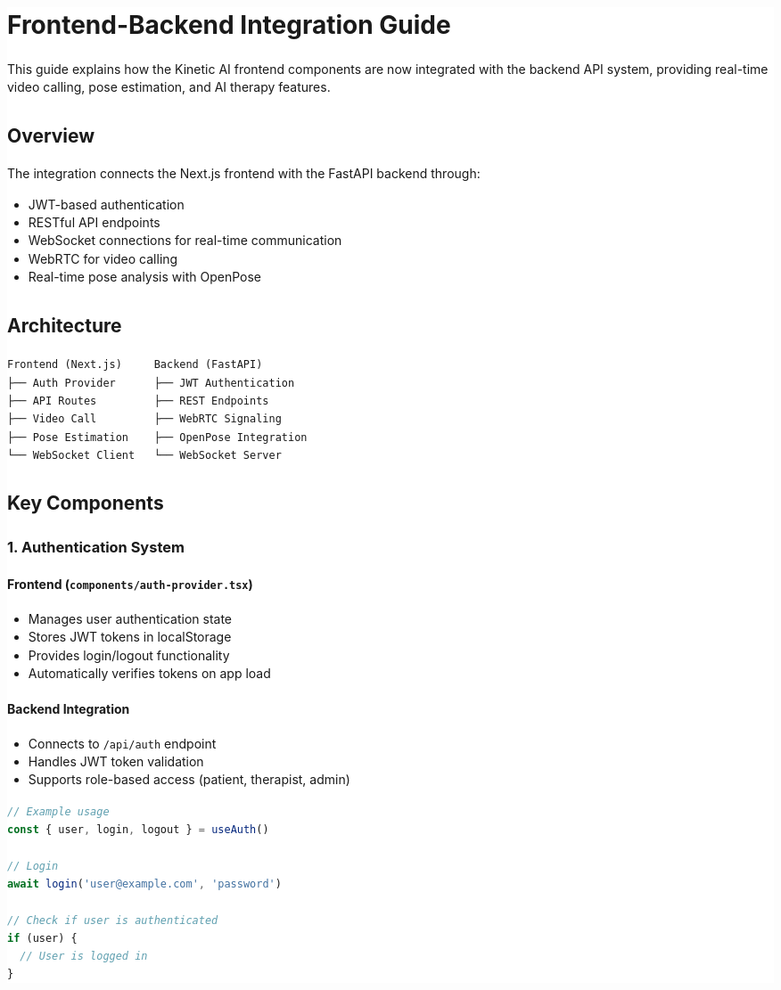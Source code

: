 # Frontend-Backend Integration Guide

This guide explains how the Kinetic AI frontend components are now integrated with the backend API system, providing real-time video calling, pose estimation, and AI therapy features.

## Overview

The integration connects the Next.js frontend with the FastAPI backend through:
- JWT-based authentication
- RESTful API endpoints
- WebSocket connections for real-time communication
- WebRTC for video calling
- Real-time pose analysis with OpenPose

## Architecture

```
Frontend (Next.js)     Backend (FastAPI)
├── Auth Provider      ├── JWT Authentication
├── API Routes         ├── REST Endpoints
├── Video Call         ├── WebRTC Signaling
├── Pose Estimation    ├── OpenPose Integration
└── WebSocket Client   └── WebSocket Server
```

## Key Components

### 1. Authentication System

#### Frontend (`components/auth-provider.tsx`)
- Manages user authentication state
- Stores JWT tokens in localStorage
- Provides login/logout functionality
- Automatically verifies tokens on app load

#### Backend Integration
- Connects to `/api/auth` endpoint
- Handles JWT token validation
- Supports role-based access (patient, therapist, admin)

```typescript
// Example usage
const { user, login, logout } = useAuth()

// Login
await login('user@example.com', 'password')

// Check if user is authenticated
if (user) {
  // User is logged in
}
```
